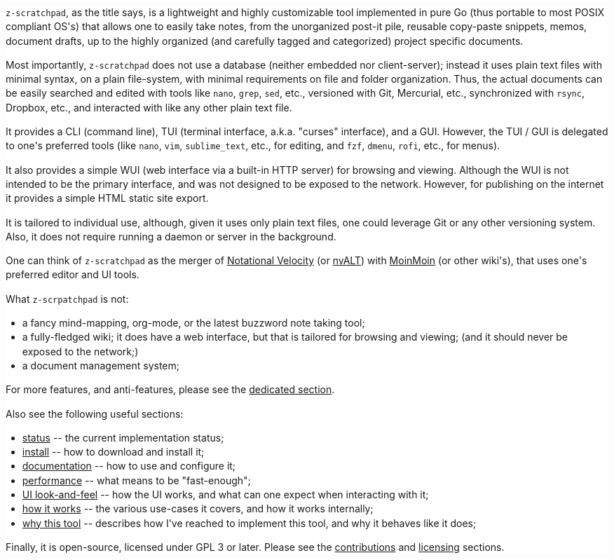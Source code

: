 `z-scratchpad`, as the title says, is a lightweight and highly customizable tool
implemented in pure Go (thus portable to most POSIX compliant OS's)
that allows one to easily take notes,
from the unorganized post-it pile, reusable copy-paste snippets,
memos, document drafts,
up to the highly organized (and carefully tagged and categorized) project specific documents.

Most importantly, `z-scratchpad` does not use a database (neither embedded nor client-server);
instead it uses plain text files with minimal syntax, on a plain file-system,
with minimal requirements on file and folder organization.
Thus, the actual documents can be easily searched and edited with tools like `nano`, `grep`, `sed`, etc.,
versioned with Git, Mercurial, etc.,
synchronized with `rsync`, Dropbox, etc.,
and interacted with like any other plain text file.

It provides a CLI (command line), TUI (terminal interface, a.k.a. "curses" interface), and a GUI.
However, the TUI / GUI is delegated to one's preferred tools
(like `nano`, `vim`, `sublime_text`, etc., for editing, and `fzf`, `dmenu`, `rofi`, etc., for menus).

It also provides a simple WUI (web interface via a built-in HTTP server) for browsing and viewing.
Although the WUI is not intended to be the primary interface, and was not designed to be exposed to the network.
However, for publishing on the internet it provides a simple HTML static site export.

It is tailored to individual use, although, given it uses only plain text files, one could leverage Git or any other versioning system.
Also, it does not require running a daemon or server in the background.

One can think of `z-scratchpad` as the merger of
[Notational Velocity](https://notational.net/)
(or [nvALT](https://brettterpstra.com/projects/nvalt/))
with [MoinMoin](https://moinmo.in/) (or other wiki's),
that uses one's preferred editor and UI tools.

What `z-scrpatchpad` is not:
* a fancy mind-mapping, org-mode, or the latest buzzword note taking tool;
* a fully-fledged wiki;  it does have a web interface, but that is tailored for browsing and viewing;  (and it should never be exposed to the network;)
* a document management system;

For more features, and anti-features, please see the [dedicated section](#features).

Also see the following useful sections:
* [status](#status) -- the current implementation status;
* [install](#install) -- how to download and install it;
* [documentation](#documentation) -- how to use and configure it;
* [performance](#performance) -- what means to be "fast-enough";
* [UI look-and-feel](#ui) -- how the UI works, and what can one expect when interacting with it;
* [how it works](#how) -- the various use-cases it covers, and how it works internally;
* [why this tool](#why) -- describes how I've reached to implement this tool, and why it behaves like it does;

Finally, it is open-source, licensed under GPL 3 or later.
Please see the [contributions](#contributions) and [licensing](#license) sections.
